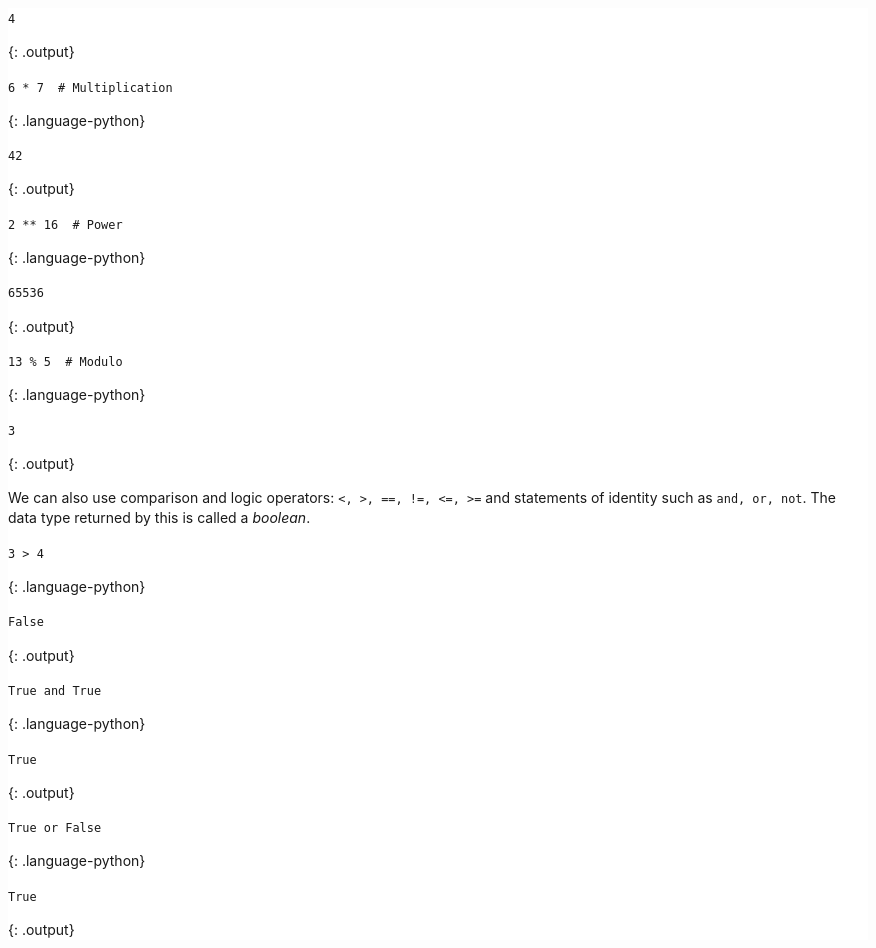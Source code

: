 ~~~
4
~~~
{: .output}

~~~
6 * 7  # Multiplication
~~~
{: .language-python}
~~~
42
~~~
{: .output}
~~~
2 ** 16  # Power
~~~
{: .language-python}
~~~
65536
~~~
{: .output}
~~~
13 % 5  # Modulo
~~~
{: .language-python}
~~~
3
~~~
{: .output}

We can also use comparison and logic operators:
`<, >, ==, !=, <=, >=` and statements of identity such as
`and, or, not`. The data type returned by this is
called a _boolean_.


~~~
3 > 4
~~~
{: .language-python}
~~~
False
~~~
{: .output}

~~~
True and True
~~~
{: .language-python}
~~~
True
~~~
{: .output}

~~~
True or False
~~~
{: .language-python}
~~~
True
~~~
{: .output}
